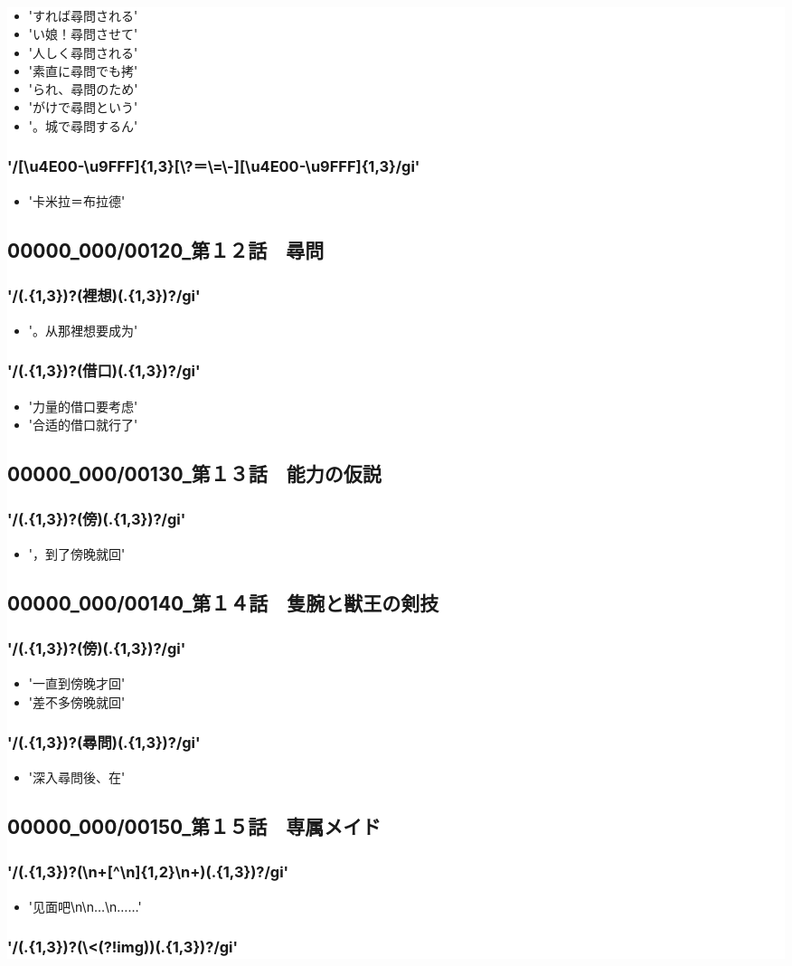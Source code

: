 - 'すれば尋問される'
- 'い娘！尋問させて'
- '人しく尋問される'
- '素直に尋問でも拷'
- 'られ、尋問のため'
- 'がけで尋問という'
- '。城で尋問するん'

### '/[\\u4E00-\\u9FFF]{1,3}[\\?＝\\=\\-][\\u4E00-\\u9FFF]{1,3}/gi'

- '卡米拉＝布拉德'


## 00000_000/00120_第１２話　尋問

### '/(.{1,3})?(裡想)(.{1,3})?/gi'

- '。从那裡想要成为'

### '/(.{1,3})?(借口)(.{1,3})?/gi'

- '力量的借口要考虑'
- '合适的借口就行了'


## 00000_000/00130_第１３話　能力の仮説

### '/(.{1,3})?(傍)(.{1,3})?/gi'

- '，到了傍晚就回'


## 00000_000/00140_第１４話　隻腕と獣王の剣技

### '/(.{1,3})?(傍)(.{1,3})?/gi'

- '一直到傍晚才回'
- '差不多傍晚就回'

### '/(.{1,3})?(尋問)(.{1,3})?/gi'

- '深入尋問後、在'


## 00000_000/00150_第１５話　専属メイド

### '/(.{1,3})?(\n+[^\n]{1,2}\n+)(.{1,3})?/gi'

- '见面吧\n\n…\n……'

### '/(.{1,3})?(\\<(?!img))(.{1,3})?/gi'
